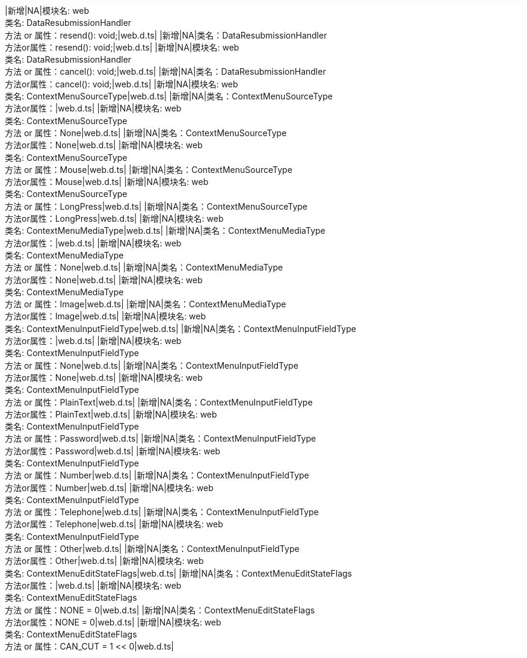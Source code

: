 |新增|NA|模块名: web<br>类名: DataResubmissionHandler<br>方法 or 属性：resend(): void;|web.d.ts|
|新增|NA|类名：DataResubmissionHandler<br>方法or属性：resend(): void;|web.d.ts|
|新增|NA|模块名: web<br>类名: DataResubmissionHandler<br>方法 or 属性：cancel(): void;|web.d.ts|
|新增|NA|类名：DataResubmissionHandler<br>方法or属性：cancel(): void;|web.d.ts|
|新增|NA|模块名: web<br>类名: ContextMenuSourceType|web.d.ts|
|新增|NA|类名：ContextMenuSourceType<br>方法or属性：|web.d.ts|
|新增|NA|模块名: web<br>类名: ContextMenuSourceType<br>方法 or 属性：None|web.d.ts|
|新增|NA|类名：ContextMenuSourceType<br>方法or属性：None|web.d.ts|
|新增|NA|模块名: web<br>类名: ContextMenuSourceType<br>方法 or 属性：Mouse|web.d.ts|
|新增|NA|类名：ContextMenuSourceType<br>方法or属性：Mouse|web.d.ts|
|新增|NA|模块名: web<br>类名: ContextMenuSourceType<br>方法 or 属性：LongPress|web.d.ts|
|新增|NA|类名：ContextMenuSourceType<br>方法or属性：LongPress|web.d.ts|
|新增|NA|模块名: web<br>类名: ContextMenuMediaType|web.d.ts|
|新增|NA|类名：ContextMenuMediaType<br>方法or属性：|web.d.ts|
|新增|NA|模块名: web<br>类名: ContextMenuMediaType<br>方法 or 属性：None|web.d.ts|
|新增|NA|类名：ContextMenuMediaType<br>方法or属性：None|web.d.ts|
|新增|NA|模块名: web<br>类名: ContextMenuMediaType<br>方法 or 属性：Image|web.d.ts|
|新增|NA|类名：ContextMenuMediaType<br>方法or属性：Image|web.d.ts|
|新增|NA|模块名: web<br>类名: ContextMenuInputFieldType|web.d.ts|
|新增|NA|类名：ContextMenuInputFieldType<br>方法or属性：|web.d.ts|
|新增|NA|模块名: web<br>类名: ContextMenuInputFieldType<br>方法 or 属性：None|web.d.ts|
|新增|NA|类名：ContextMenuInputFieldType<br>方法or属性：None|web.d.ts|
|新增|NA|模块名: web<br>类名: ContextMenuInputFieldType<br>方法 or 属性：PlainText|web.d.ts|
|新增|NA|类名：ContextMenuInputFieldType<br>方法or属性：PlainText|web.d.ts|
|新增|NA|模块名: web<br>类名: ContextMenuInputFieldType<br>方法 or 属性：Password|web.d.ts|
|新增|NA|类名：ContextMenuInputFieldType<br>方法or属性：Password|web.d.ts|
|新增|NA|模块名: web<br>类名: ContextMenuInputFieldType<br>方法 or 属性：Number|web.d.ts|
|新增|NA|类名：ContextMenuInputFieldType<br>方法or属性：Number|web.d.ts|
|新增|NA|模块名: web<br>类名: ContextMenuInputFieldType<br>方法 or 属性：Telephone|web.d.ts|
|新增|NA|类名：ContextMenuInputFieldType<br>方法or属性：Telephone|web.d.ts|
|新增|NA|模块名: web<br>类名: ContextMenuInputFieldType<br>方法 or 属性：Other|web.d.ts|
|新增|NA|类名：ContextMenuInputFieldType<br>方法or属性：Other|web.d.ts|
|新增|NA|模块名: web<br>类名: ContextMenuEditStateFlags|web.d.ts|
|新增|NA|类名：ContextMenuEditStateFlags<br>方法or属性：|web.d.ts|
|新增|NA|模块名: web<br>类名: ContextMenuEditStateFlags<br>方法 or 属性：NONE = 0|web.d.ts|
|新增|NA|类名：ContextMenuEditStateFlags<br>方法or属性：NONE = 0|web.d.ts|
|新增|NA|模块名: web<br>类名: ContextMenuEditStateFlags<br>方法 or 属性：CAN_CUT = 1 << 0|web.d.ts|